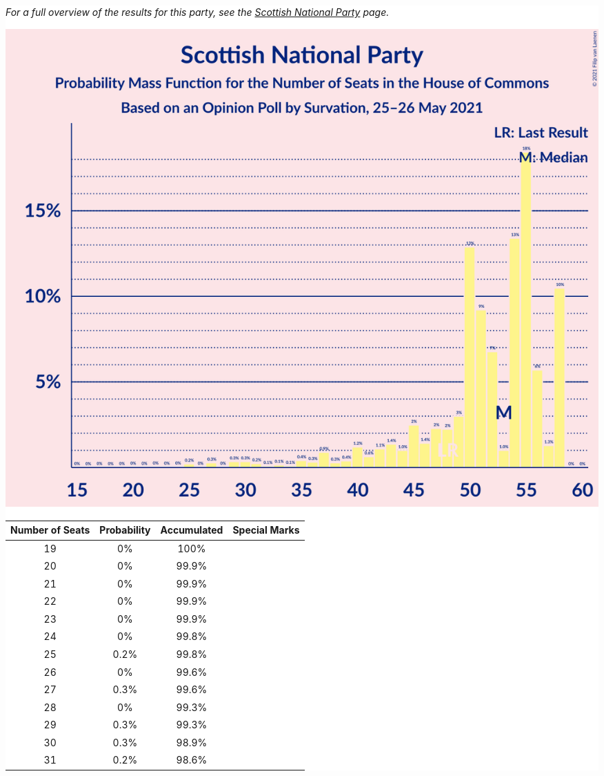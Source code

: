 *For a full overview of the results for this party, see the [Scottish National Party](party-scottishnationalparty.html) page.*

![Graph with seats probability mass function not yet produced](2021-05-26-Survation-seats-pmf-scottishnationalparty.png "Seats Probability Mass Function")

| Number of Seats | Probability | Accumulated | Special Marks |
|:---------------:|:-----------:|:-----------:|:-------------:|
| 19 | 0% | 100% |  |
| 20 | 0% | 99.9% |  |
| 21 | 0% | 99.9% |  |
| 22 | 0% | 99.9% |  |
| 23 | 0% | 99.9% |  |
| 24 | 0% | 99.8% |  |
| 25 | 0.2% | 99.8% |  |
| 26 | 0% | 99.6% |  |
| 27 | 0.3% | 99.6% |  |
| 28 | 0% | 99.3% |  |
| 29 | 0.3% | 99.3% |  |
| 30 | 0.3% | 98.9% |  |
| 31 | 0.2% | 98.6% |  |
